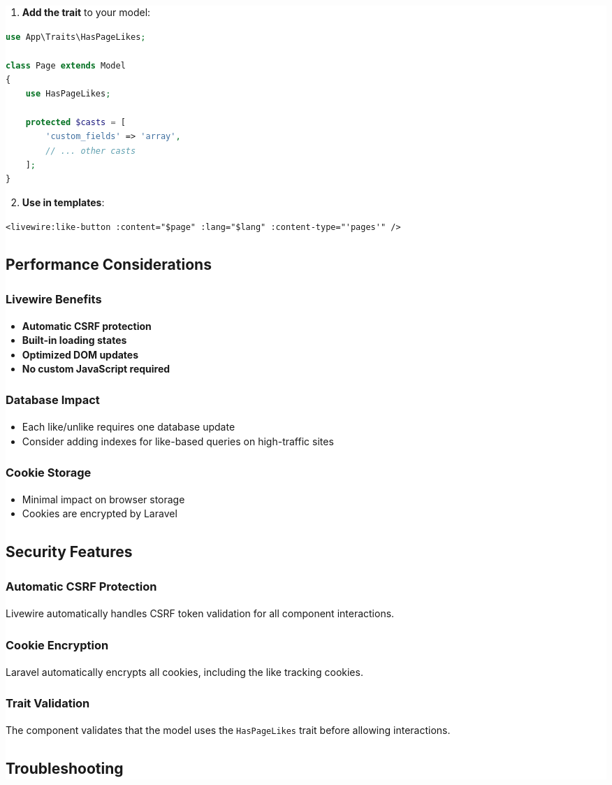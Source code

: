1. **Add the trait** to your model:
```php
use App\Traits\HasPageLikes;

class Page extends Model
{
    use HasPageLikes;
    
    protected $casts = [
        'custom_fields' => 'array',
        // ... other casts
    ];
}
```

2. **Use in templates**:
```blade
<livewire:like-button :content="$page" :lang="$lang" :content-type="'pages'" />
```

## Performance Considerations

### Livewire Benefits
- **Automatic CSRF protection**
- **Built-in loading states**
- **Optimized DOM updates**
- **No custom JavaScript required**

### Database Impact
- Each like/unlike requires one database update
- Consider adding indexes for like-based queries on high-traffic sites

### Cookie Storage
- Minimal impact on browser storage
- Cookies are encrypted by Laravel

## Security Features

### Automatic CSRF Protection
Livewire automatically handles CSRF token validation for all component interactions.

### Cookie Encryption
Laravel automatically encrypts all cookies, including the like tracking cookies.

### Trait Validation
The component validates that the model uses the `HasPageLikes` trait before allowing interactions.

## Troubleshooting
